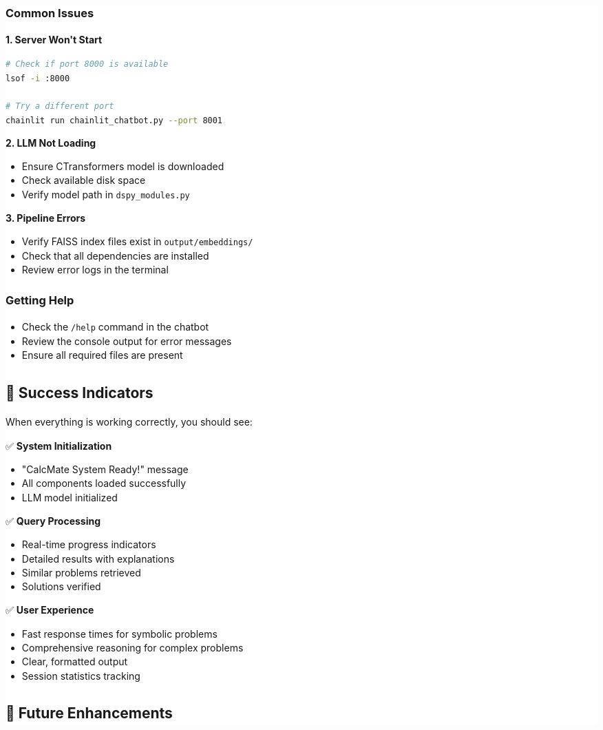 ### Common Issues

**1. Server Won't Start**

```bash
# Check if port 8000 is available
lsof -i :8000

# Try a different port
chainlit run chainlit_chatbot.py --port 8001
```

**2. LLM Not Loading**

- Ensure CTransformers model is downloaded
- Check available disk space
- Verify model path in `dspy_modules.py`

**3. Pipeline Errors**

- Verify FAISS index files exist in `output/embeddings/`
- Check that all dependencies are installed
- Review error logs in the terminal

### Getting Help

- Check the `/help` command in the chatbot
- Review the console output for error messages
- Ensure all required files are present

## 🎉 Success Indicators

When everything is working correctly, you should see:

✅ **System Initialization**

- "CalcMate System Ready!" message
- All components loaded successfully
- LLM model initialized

✅ **Query Processing**

- Real-time progress indicators
- Detailed results with explanations
- Similar problems retrieved
- Solutions verified

✅ **User Experience**

- Fast response times for symbolic problems
- Comprehensive reasoning for complex problems
- Clear, formatted output
- Session statistics tracking

## 🔮 Future Enhancements
